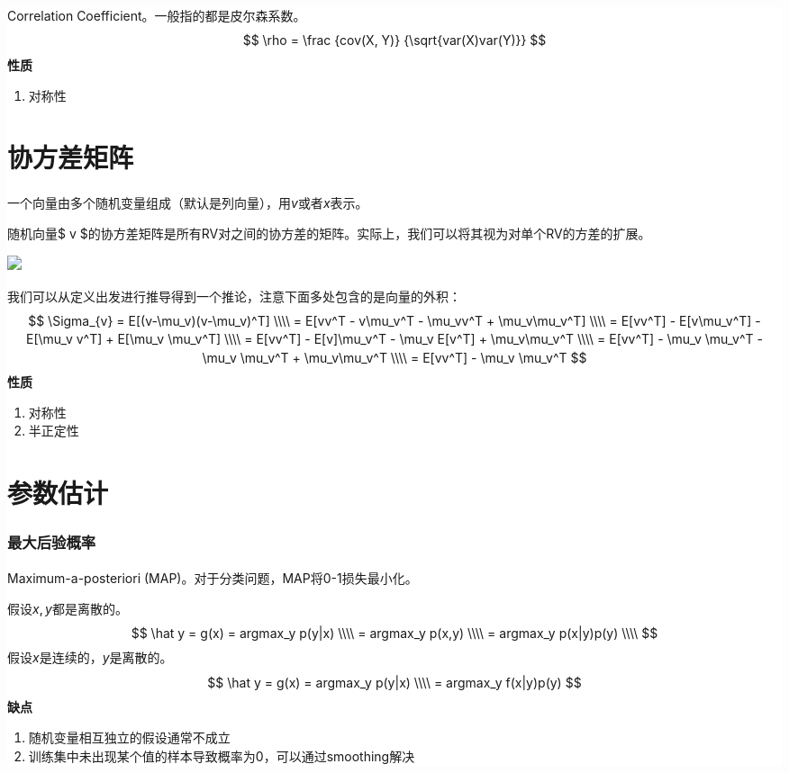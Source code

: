 Correlation Coefficient。一般指的都是皮尔森系数。
$$
\rho = \frac {cov(X, Y)} {\sqrt{var(X)var(Y)}}
$$
**性质**

1. 对称性



# 协方差矩阵

一个向量由多个随机变量组成（默认是列向量），用$v$或者$x$表示。

随机向量$ v $的协方差矩阵是所有RV对之间的协方差的矩阵。实际上，我们可以将其视为对单个RV的方差的扩展。

<img src="https://i.postimg.cc/501nTpsk/cov-mat.png" height=150>

我们可以从定义出发进行推导得到一个推论，注意下面多处包含的是向量的外积：
$$
\Sigma_{v} = E[(v-\mu_v)(v-\mu_v)^T] \\\\
= E[vv^T - v\mu_v^T - \mu_vv^T + \mu_v\mu_v^T] \\\\
= E[vv^T] - E[v\mu_v^T] - E[\mu_v v^T] + E[\mu_v \mu_v^T] \\\\
= E[vv^T] - E[v]\mu_v^T - \mu_v E[v^T] + \mu_v\mu_v^T \\\\
= E[vv^T] - \mu_v \mu_v^T - \mu_v \mu_v^T + \mu_v\mu_v^T \\\\
= E[vv^T] - \mu_v \mu_v^T
$$
**性质**

1. 对称性
2. 半正定性



# 参数估计

### 最大后验概率

Maximum-a-posteriori (MAP)。对于分类问题，MAP将0-1损失最小化。

假设$x,y$都是离散的。
$$
\hat y = g(x) = argmax_y p(y|x) \\\\
= argmax_y p(x,y) \\\\
= argmax_y p(x|y)p(y) \\\\
$$
假设$x$是连续的，$y$是离散的。
$$
\hat y = g(x) = argmax_y p(y|x) \\\\
= argmax_y f(x|y)p(y)
$$
**缺点**

1. 随机变量相互独立的假设通常不成立
2. 训练集中未出现某个值的样本导致概率为0，可以通过smoothing解决

